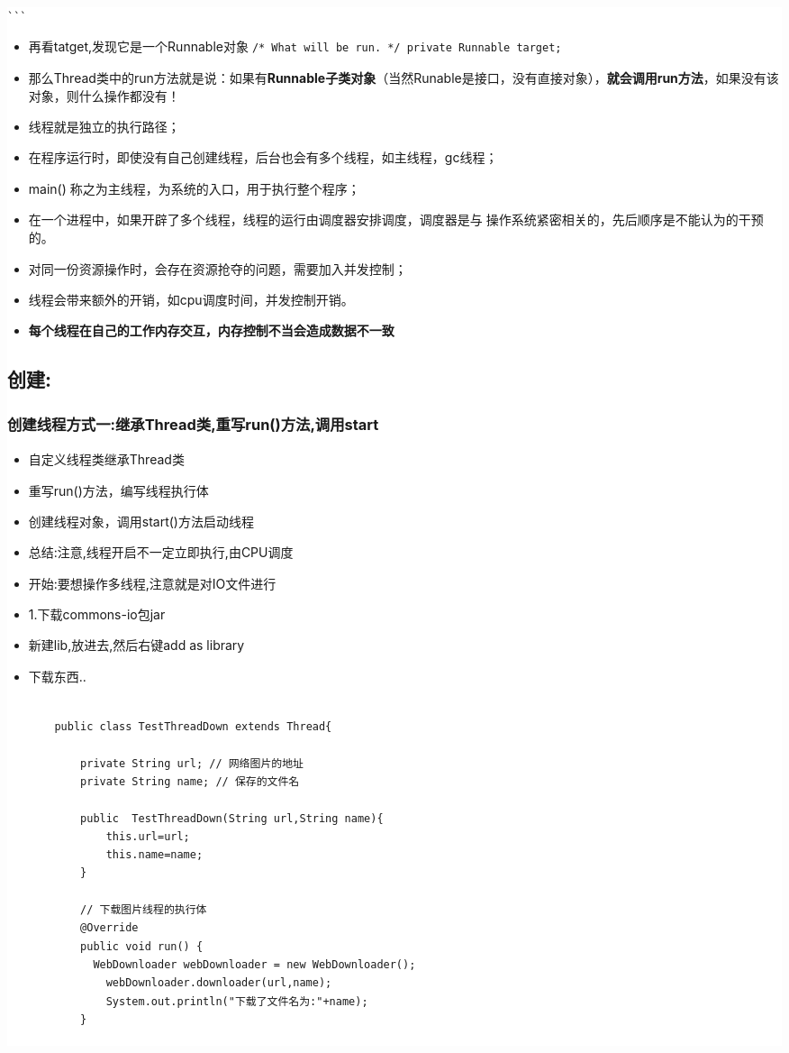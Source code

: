     ```
   
 - 再看tatget,发现它是一个Runnable对象
`/* What will be run. */
private Runnable target;`
   
- 那么Thread类中的run方法就是说：如果有**Runnable子类对象**（当然Runable是接口，没有直接对象），**就会调用run方法**，如果没有该对象，则什么操作都没有！

  






- 线程就是独立的执行路径；
- 在程序运行时，即使没有自己创建线程，后台也会有多个线程，如主线程，gc线程； 
- main() 称之为主线程，为系统的入口，用于执行整个程序；
- 在一个进程中，如果开辟了多个线程，线程的运行由调度器安排调度，调度器是与 操作系统紧密相关的，先后顺序是不能认为的干预的。
- 对同一份资源操作时，会存在资源抢夺的问题，需要加入并发控制；
- 线程会带来额外的开销，如cpu调度时间，并发控制开销。
- **每个线程在自己的工作内存交互，内存控制不当会造成数据不一致**




## 创建:
### 创建线程方式一:继承Thread类,重写run()方法,调用start
- 自定义线程类继承Thread类 
- 重写run()方法，编写线程执行体
- 创建线程对象，调用start()方法启动线程

- 总结:注意,线程开启不一定立即执行,由CPU调度


- 开始:要想操作多线程,注意就是对IO文件进行
- 1.下载commons-io包jar
- 新建lib,放进去,然后右键add as library 
- 下载东西..
  
    ```
    
        public class TestThreadDown extends Thread{
        
            private String url; // 网络图片的地址
            private String name; // 保存的文件名
        
            public  TestThreadDown(String url,String name){
                this.url=url;
                this.name=name;
            }
            
            // 下载图片线程的执行体
            @Override
            public void run() {
              WebDownloader webDownloader = new WebDownloader();
                webDownloader.downloader(url,name);
                System.out.println("下载了文件名为:"+name);
            }
        